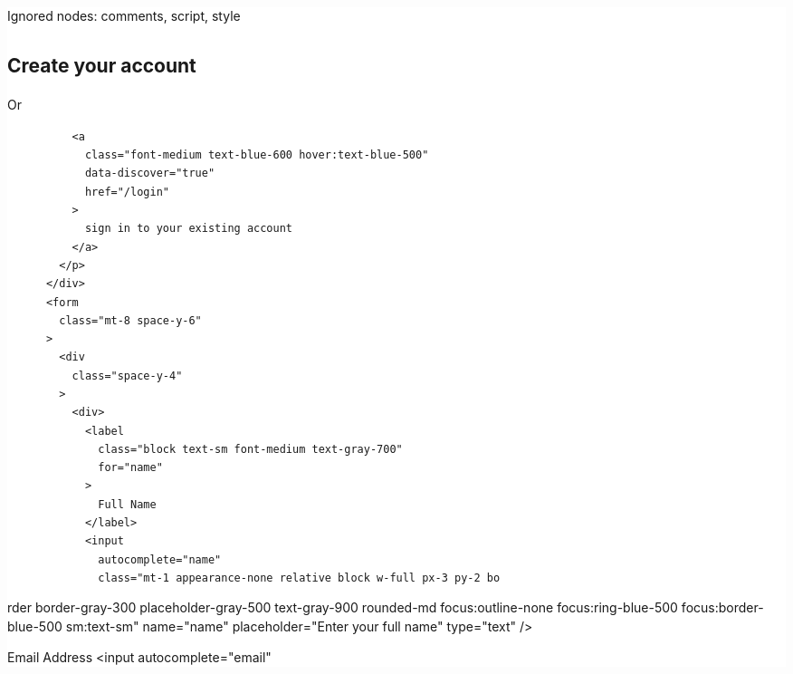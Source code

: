 </body>

Ignored nodes: comments, script, style
<html>
  <head />
  <body>
    <div>
      <div
        class="min-h-screen flex items-center justify-center bg-gray-50 py-12 px
-4 sm:px-6 lg:px-8"                                                                   >
        <div
          class="max-w-md w-full space-y-8"
        >
          <div>
            <h2
              class="mt-6 text-center text-3xl font-extrabold text-gray-900"
            >
              Create your account
            </h2>
            <p
              class="mt-2 text-center text-sm text-gray-600"
            >
              Or
               
              <a
                class="font-medium text-blue-600 hover:text-blue-500"
                data-discover="true"
                href="/login"
              >
                sign in to your existing account
              </a>
            </p>
          </div>
          <form
            class="mt-8 space-y-6"
          >
            <div
              class="space-y-4"
            >
              <div>
                <label
                  class="block text-sm font-medium text-gray-700"
                  for="name"
                >
                  Full Name
                </label>
                <input
                  autocomplete="name"
                  class="mt-1 appearance-none relative block w-full px-3 py-2 bo
rder border-gray-300 placeholder-gray-500 text-gray-900 rounded-md focus:outline-none focus:ring-blue-500 focus:border-blue-500 sm:text-sm"                                       name="name"
                  placeholder="Enter your full name"
                  type="text"
                />
              </div>
              <div>
                <label
                  class="block text-sm font-medium text-gray-700"
                  for="email"
                >
                  Email Address
                </label>
                <input
                  autocomplete="email"